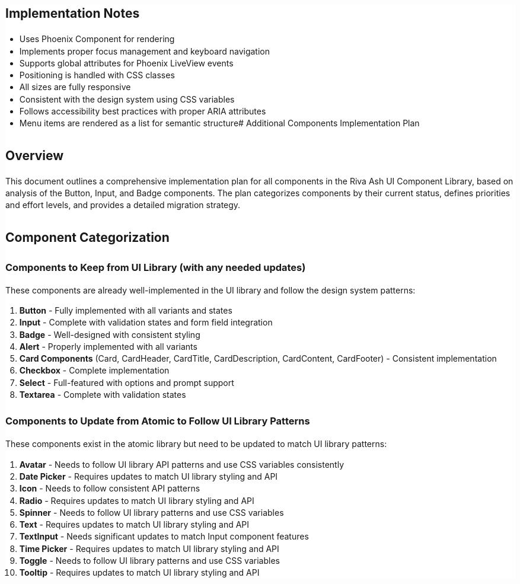 ## Implementation Notes
- Uses Phoenix Component for rendering
- Implements proper focus management and keyboard navigation
- Supports global attributes for Phoenix LiveView events
- Positioning is handled with CSS classes
- All sizes are fully responsive
- Consistent with the design system using CSS variables
- Follows accessibility best practices with proper ARIA attributes
- Menu items are rendered as a list for semantic structure# Additional Components Implementation Plan

## Overview

This document outlines a comprehensive implementation plan for all components in the Riva Ash UI Component Library, based on analysis of the Button, Input, and Badge components. The plan categorizes components by their current status, defines priorities and effort levels, and provides a detailed migration strategy.

## Component Categorization

### Components to Keep from UI Library (with any needed updates)

These components are already well-implemented in the UI library and follow the design system patterns:

1. **Button** - Fully implemented with all variants and states
2. **Input** - Complete with validation states and form field integration
3. **Badge** - Well-designed with consistent styling
4. **Alert** - Properly implemented with all variants
5. **Card Components** (Card, CardHeader, CardTitle, CardDescription, CardContent, CardFooter) - Consistent implementation
6. **Checkbox** - Complete implementation
7. **Select** - Full-featured with options and prompt support
8. **Textarea** - Complete with validation states

### Components to Update from Atomic to Follow UI Library Patterns

These components exist in the atomic library but need to be updated to match UI library patterns:

1. **Avatar** - Needs to follow UI library API patterns and use CSS variables consistently
2. **Date Picker** - Requires updates to match UI library styling and API
3. **Icon** - Needs to follow consistent API patterns
4. **Radio** - Requires updates to match UI library styling and API
5. **Spinner** - Needs to follow UI library patterns and use CSS variables
6. **Text** - Requires updates to match UI library styling and API
7. **TextInput** - Needs significant updates to match Input component features
8. **Time Picker** - Requires updates to match UI library styling and API
9. **Toggle** - Needs to follow UI library patterns and use CSS variables
10. **Tooltip** - Requires updates to match UI library styling and API
